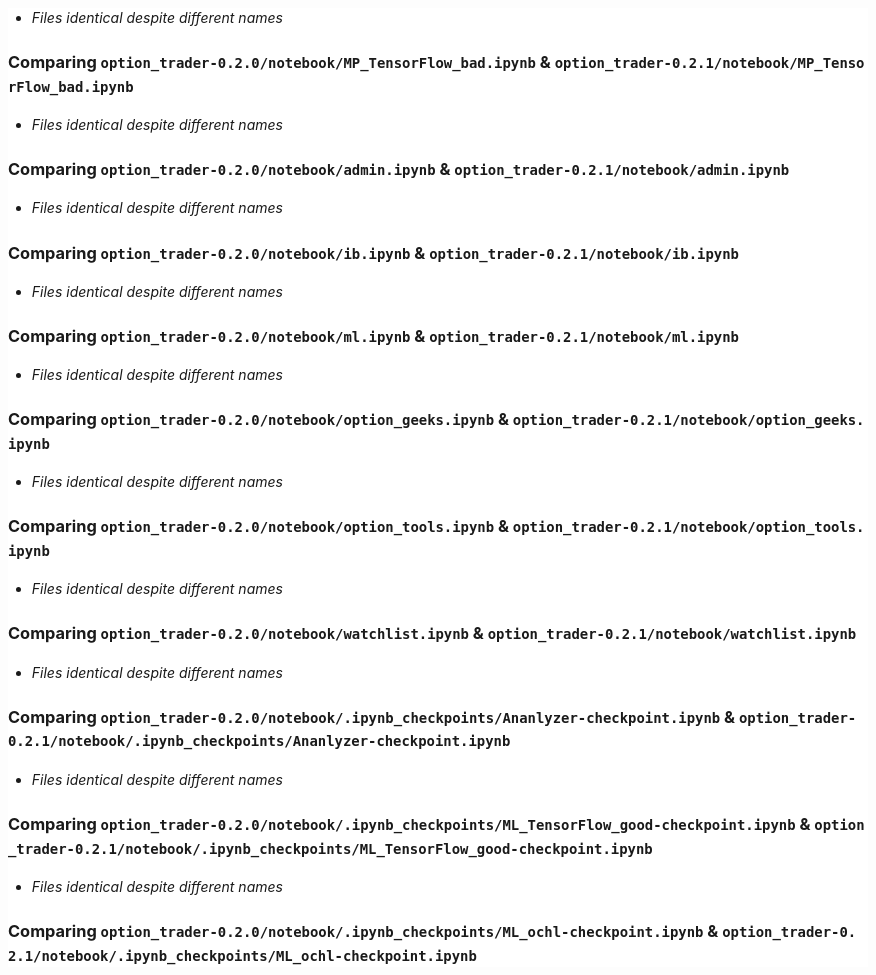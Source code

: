  * *Files identical despite different names*

### Comparing `option_trader-0.2.0/notebook/MP_TensorFlow_bad.ipynb` & `option_trader-0.2.1/notebook/MP_TensorFlow_bad.ipynb`

 * *Files identical despite different names*

### Comparing `option_trader-0.2.0/notebook/admin.ipynb` & `option_trader-0.2.1/notebook/admin.ipynb`

 * *Files identical despite different names*

### Comparing `option_trader-0.2.0/notebook/ib.ipynb` & `option_trader-0.2.1/notebook/ib.ipynb`

 * *Files identical despite different names*

### Comparing `option_trader-0.2.0/notebook/ml.ipynb` & `option_trader-0.2.1/notebook/ml.ipynb`

 * *Files identical despite different names*

### Comparing `option_trader-0.2.0/notebook/option_geeks.ipynb` & `option_trader-0.2.1/notebook/option_geeks.ipynb`

 * *Files identical despite different names*

### Comparing `option_trader-0.2.0/notebook/option_tools.ipynb` & `option_trader-0.2.1/notebook/option_tools.ipynb`

 * *Files identical despite different names*

### Comparing `option_trader-0.2.0/notebook/watchlist.ipynb` & `option_trader-0.2.1/notebook/watchlist.ipynb`

 * *Files identical despite different names*

### Comparing `option_trader-0.2.0/notebook/.ipynb_checkpoints/Ananlyzer-checkpoint.ipynb` & `option_trader-0.2.1/notebook/.ipynb_checkpoints/Ananlyzer-checkpoint.ipynb`

 * *Files identical despite different names*

### Comparing `option_trader-0.2.0/notebook/.ipynb_checkpoints/ML_TensorFlow_good-checkpoint.ipynb` & `option_trader-0.2.1/notebook/.ipynb_checkpoints/ML_TensorFlow_good-checkpoint.ipynb`

 * *Files identical despite different names*

### Comparing `option_trader-0.2.0/notebook/.ipynb_checkpoints/ML_ochl-checkpoint.ipynb` & `option_trader-0.2.1/notebook/.ipynb_checkpoints/ML_ochl-checkpoint.ipynb`
